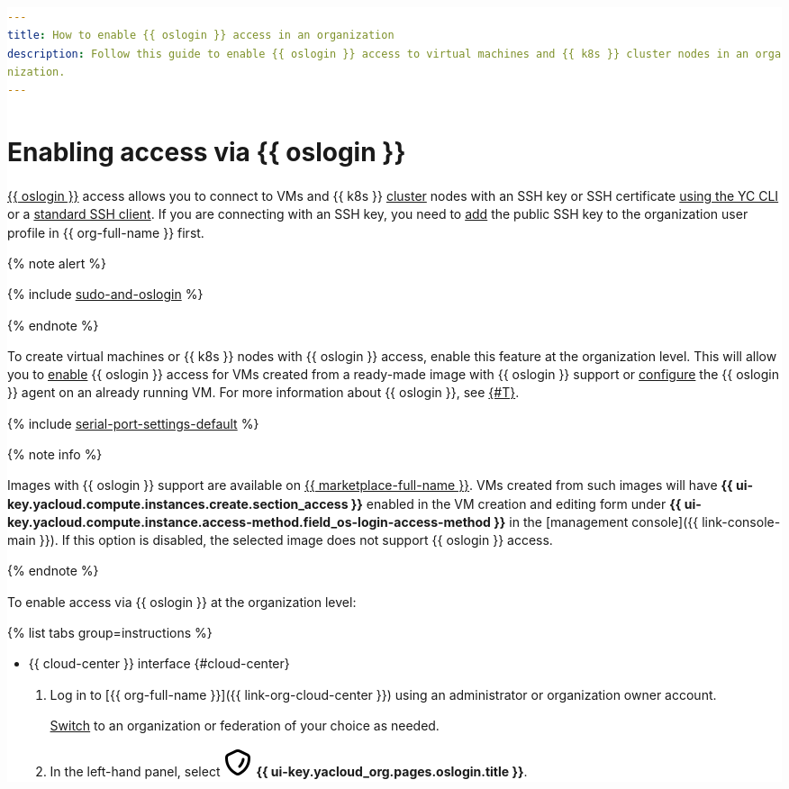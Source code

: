 ```yaml
---
title: How to enable {{ oslogin }} access in an organization
description: Follow this guide to enable {{ oslogin }} access to virtual machines and {{ k8s }} cluster nodes in an organization.
---
```


# Enabling access via {{ oslogin }}

[{{ oslogin }}](../concepts/os-login.md) access allows you to connect to VMs and {{ k8s }} [cluster](../../managed-kubernetes/concepts/index.md#kubernetes-cluster) nodes with an SSH key or SSH certificate [using the YC CLI](../../compute/operations/vm-connect/os-login.md#connect-with-yc-cli) or a [standard SSH client](../../compute/operations/vm-connect/os-login.md#connect-with-ssh-client). If you are connecting with an SSH key, you need to [add](../../organization/operations/add-ssh.md) the public SSH key to the organization user profile in {{ org-full-name }} first.

{% note alert %}

{% include [sudo-and-oslogin](../../_includes/compute/sudo-and-oslogin.md) %}

{% endnote %}

To create virtual machines or {{ k8s }} nodes with {{ oslogin }} access, enable this feature at the organization level. This will allow you to [enable](../../compute/operations/vm-control/vm-update.md#enable-oslogin-access) {{ oslogin }} access for VMs created from a ready-made image with {{ oslogin }} support or [configure](../../compute/operations/vm-connect/enable-os-login.md) the {{ oslogin }} agent on an already running VM. For more information about {{ oslogin }}, see [{#T}](../../compute/operations/vm-connect/os-login.md).

{% include [serial-port-settings-default](../../_includes/compute/serial-port-settings-default.md) %}

{% note info %}

Images with {{ oslogin }} support are available on [{{ marketplace-full-name }}](/marketplace). VMs created from such images will have **{{ ui-key.yacloud.compute.instances.create.section_access }}** enabled in the VM creation and editing form under **{{ ui-key.yacloud.compute.instance.access-method.field_os-login-access-method }}** in the [management console]({{ link-console-main }}). If this option is disabled, the selected image does not support {{ oslogin }} access.

{% endnote %}

To enable access via {{ oslogin }} at the organization level:

{% list tabs group=instructions %}

- {{ cloud-center }} interface {#cloud-center}

  1. Log in to [{{ org-full-name }}]({{ link-org-cloud-center }}) using an administrator or organization owner account.

      [Switch](./manage-organizations.md#switch-to-another-org) to an organization or federation of your choice as needed.

  1. In the left-hand panel, select ![shield](../../_assets/console-icons/shield.svg) **{{ ui-key.yacloud_org.pages.oslogin.title }}**.
